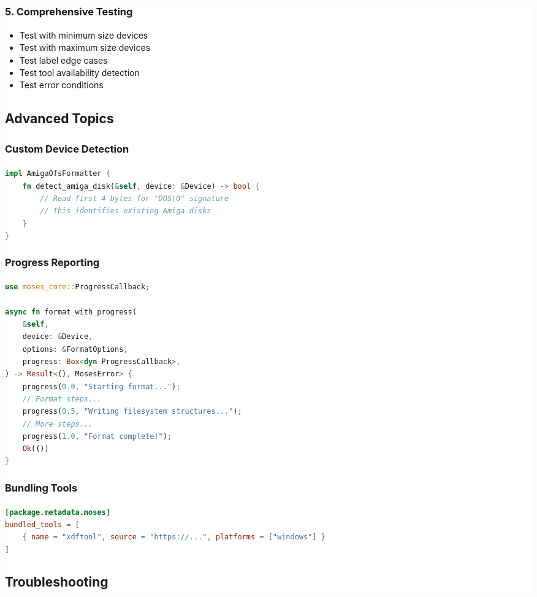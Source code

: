 ### 5. Comprehensive Testing
- Test with minimum size devices
- Test with maximum size devices
- Test label edge cases
- Test tool availability detection
- Test error conditions

## Advanced Topics

### Custom Device Detection

```rust
impl AmigaOfsFormatter {
    fn detect_amiga_disk(&self, device: &Device) -> bool {
        // Read first 4 bytes for "DOS\0" signature
        // This identifies existing Amiga disks
    }
}
```

### Progress Reporting

```rust
use moses_core::ProgressCallback;

async fn format_with_progress(
    &self,
    device: &Device,
    options: &FormatOptions,
    progress: Box<dyn ProgressCallback>,
) -> Result<(), MosesError> {
    progress(0.0, "Starting format...");
    // Format steps...
    progress(0.5, "Writing filesystem structures...");
    // More steps...
    progress(1.0, "Format complete!");
    Ok(())
}
```

### Bundling Tools

```toml
[package.metadata.moses]
bundled_tools = [
    { name = "xdftool", source = "https://...", platforms = ["windows"] }
]
```

## Troubleshooting

